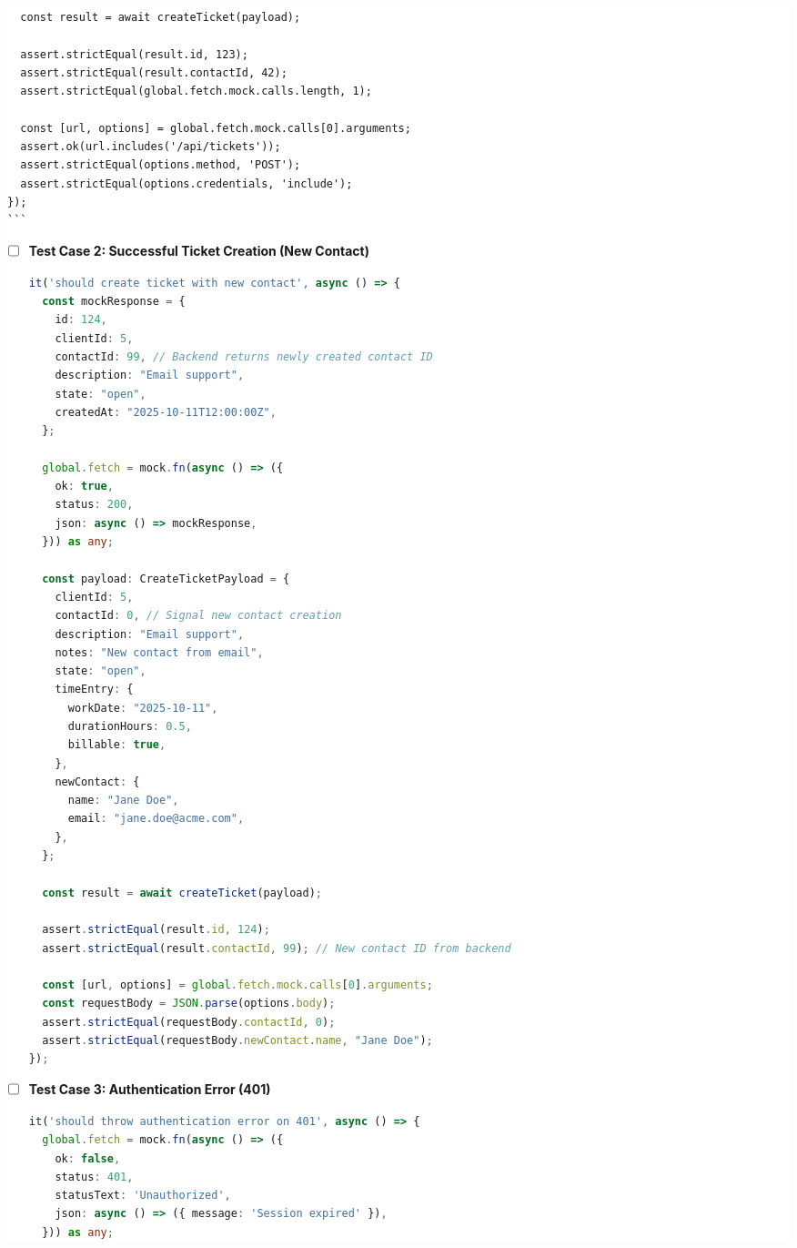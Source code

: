      const result = await createTicket(payload);

      assert.strictEqual(result.id, 123);
      assert.strictEqual(result.contactId, 42);
      assert.strictEqual(global.fetch.mock.calls.length, 1);

      const [url, options] = global.fetch.mock.calls[0].arguments;
      assert.ok(url.includes('/api/tickets'));
      assert.strictEqual(options.method, 'POST');
      assert.strictEqual(options.credentials, 'include');
    });
    ```
  - [ ] **Test Case 2: Successful Ticket Creation (New Contact)**
    ```typescript
    it('should create ticket with new contact', async () => {
      const mockResponse = {
        id: 124,
        clientId: 5,
        contactId: 99, // Backend returns newly created contact ID
        description: "Email support",
        state: "open",
        createdAt: "2025-10-11T12:00:00Z",
      };

      global.fetch = mock.fn(async () => ({
        ok: true,
        status: 200,
        json: async () => mockResponse,
      })) as any;

      const payload: CreateTicketPayload = {
        clientId: 5,
        contactId: 0, // Signal new contact creation
        description: "Email support",
        notes: "New contact from email",
        state: "open",
        timeEntry: {
          workDate: "2025-10-11",
          durationHours: 0.5,
          billable: true,
        },
        newContact: {
          name: "Jane Doe",
          email: "jane.doe@acme.com",
        },
      };

      const result = await createTicket(payload);

      assert.strictEqual(result.id, 124);
      assert.strictEqual(result.contactId, 99); // New contact ID from backend

      const [url, options] = global.fetch.mock.calls[0].arguments;
      const requestBody = JSON.parse(options.body);
      assert.strictEqual(requestBody.contactId, 0);
      assert.strictEqual(requestBody.newContact.name, "Jane Doe");
    });
    ```
  - [ ] **Test Case 3: Authentication Error (401)**
    ```typescript
    it('should throw authentication error on 401', async () => {
      global.fetch = mock.fn(async () => ({
        ok: false,
        status: 401,
        statusText: 'Unauthorized',
        json: async () => ({ message: 'Session expired' }),
      })) as any;